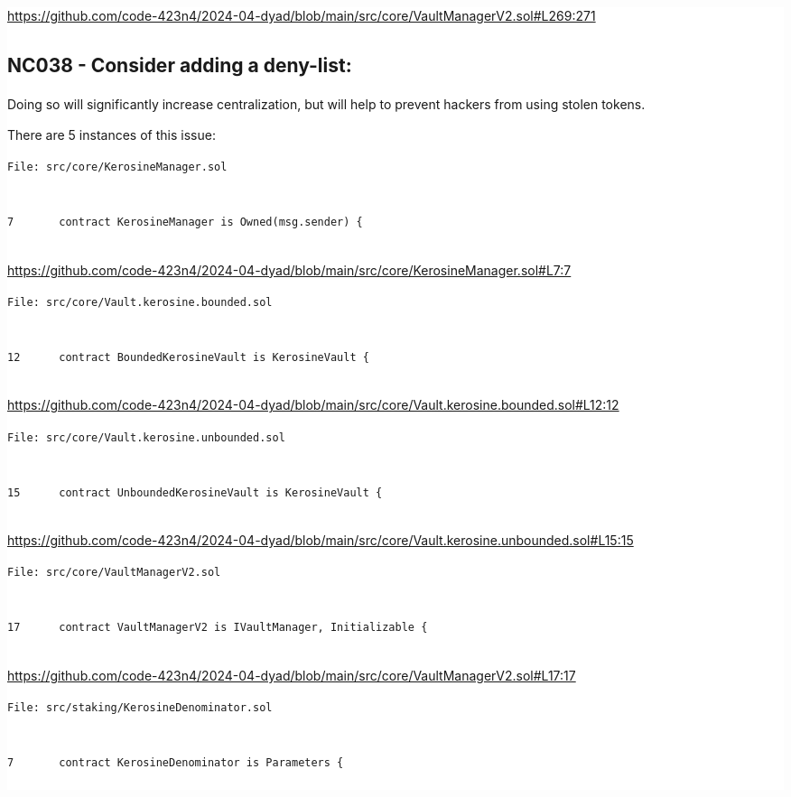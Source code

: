 https://github.com/code-423n4/2024-04-dyad/blob/main/src/core/VaultManagerV2.sol#L269:271





## NC038 - Consider adding a deny-list:

Doing so will significantly increase centralization, but will help to prevent hackers from using stolen tokens.



There are 5 instances of this issue:

```solidity
File: src/core/KerosineManager.sol


7       contract KerosineManager is Owned(msg.sender) {


```

https://github.com/code-423n4/2024-04-dyad/blob/main/src/core/KerosineManager.sol#L7:7

```solidity
File: src/core/Vault.kerosine.bounded.sol


12      contract BoundedKerosineVault is KerosineVault {


```

https://github.com/code-423n4/2024-04-dyad/blob/main/src/core/Vault.kerosine.bounded.sol#L12:12

```solidity
File: src/core/Vault.kerosine.unbounded.sol


15      contract UnboundedKerosineVault is KerosineVault {


```

https://github.com/code-423n4/2024-04-dyad/blob/main/src/core/Vault.kerosine.unbounded.sol#L15:15

```solidity
File: src/core/VaultManagerV2.sol


17      contract VaultManagerV2 is IVaultManager, Initializable {


```

https://github.com/code-423n4/2024-04-dyad/blob/main/src/core/VaultManagerV2.sol#L17:17

```solidity
File: src/staking/KerosineDenominator.sol


7       contract KerosineDenominator is Parameters {


```
